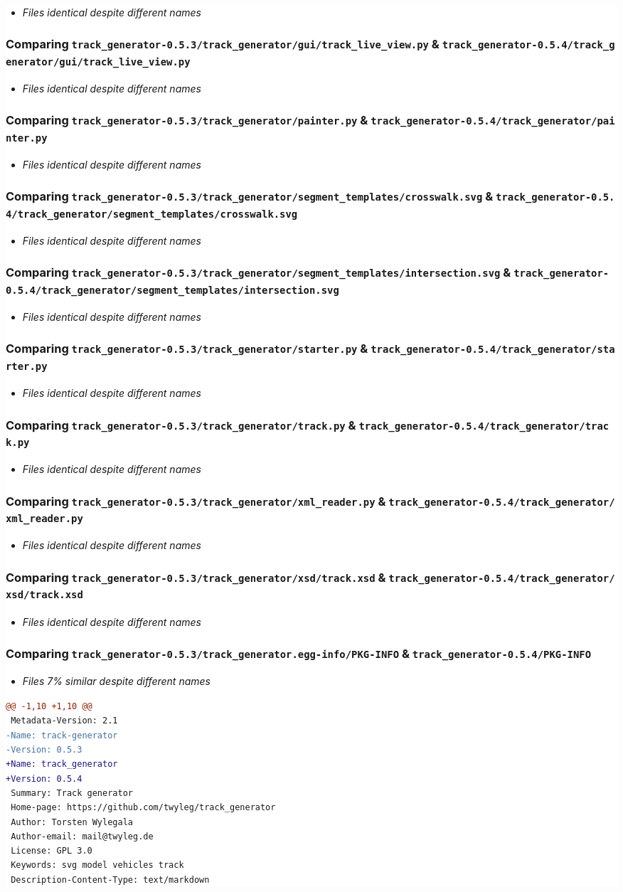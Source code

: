 * *Files identical despite different names*

### Comparing `track_generator-0.5.3/track_generator/gui/track_live_view.py` & `track_generator-0.5.4/track_generator/gui/track_live_view.py`

 * *Files identical despite different names*

### Comparing `track_generator-0.5.3/track_generator/painter.py` & `track_generator-0.5.4/track_generator/painter.py`

 * *Files identical despite different names*

### Comparing `track_generator-0.5.3/track_generator/segment_templates/crosswalk.svg` & `track_generator-0.5.4/track_generator/segment_templates/crosswalk.svg`

 * *Files identical despite different names*

### Comparing `track_generator-0.5.3/track_generator/segment_templates/intersection.svg` & `track_generator-0.5.4/track_generator/segment_templates/intersection.svg`

 * *Files identical despite different names*

### Comparing `track_generator-0.5.3/track_generator/starter.py` & `track_generator-0.5.4/track_generator/starter.py`

 * *Files identical despite different names*

### Comparing `track_generator-0.5.3/track_generator/track.py` & `track_generator-0.5.4/track_generator/track.py`

 * *Files identical despite different names*

### Comparing `track_generator-0.5.3/track_generator/xml_reader.py` & `track_generator-0.5.4/track_generator/xml_reader.py`

 * *Files identical despite different names*

### Comparing `track_generator-0.5.3/track_generator/xsd/track.xsd` & `track_generator-0.5.4/track_generator/xsd/track.xsd`

 * *Files identical despite different names*

### Comparing `track_generator-0.5.3/track_generator.egg-info/PKG-INFO` & `track_generator-0.5.4/PKG-INFO`

 * *Files 7% similar despite different names*

```diff
@@ -1,10 +1,10 @@
 Metadata-Version: 2.1
-Name: track-generator
-Version: 0.5.3
+Name: track_generator
+Version: 0.5.4
 Summary: Track generator
 Home-page: https://github.com/twyleg/track_generator
 Author: Torsten Wylegala
 Author-email: mail@twyleg.de
 License: GPL 3.0
 Keywords: svg model vehicles track
 Description-Content-Type: text/markdown
```